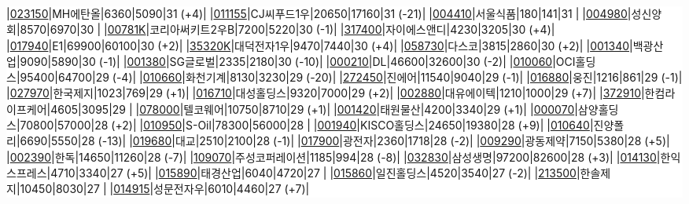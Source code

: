 |[023150](https://finance.daum.net/quotes/A023150)|MH에탄올|6360|5090|31 (+4)|
|[011155](https://finance.daum.net/quotes/A011155)|CJ씨푸드1우|20650|17160|31 (-21)|
|[004410](https://finance.daum.net/quotes/A004410)|서울식품|180|141|31 |
|[004980](https://finance.daum.net/quotes/A004980)|성신양회|8570|6970|30 |
|[00781K](https://finance.daum.net/quotes/A00781K)|코리아써키트2우B|7200|5220|30 (-1)|
|[317400](https://finance.daum.net/quotes/A317400)|자이에스앤디|4230|3205|30 (+4)|
|[017940](https://finance.daum.net/quotes/A017940)|E1|69900|60100|30 (+2)|
|[35320K](https://finance.daum.net/quotes/A35320K)|대덕전자1우|9470|7440|30 (+4)|
|[058730](https://finance.daum.net/quotes/A058730)|다스코|3815|2860|30 (+2)|
|[001340](https://finance.daum.net/quotes/A001340)|백광산업|9090|5890|30 (-1)|
|[001380](https://finance.daum.net/quotes/A001380)|SG글로벌|2335|2180|30 (-10)|
|[000210](https://finance.daum.net/quotes/A000210)|DL|46600|32600|30 (-2)|
|[010060](https://finance.daum.net/quotes/A010060)|OCI홀딩스|95400|64700|29 (-4)|
|[010660](https://finance.daum.net/quotes/A010660)|화천기계|8130|3230|29 (-20)|
|[272450](https://finance.daum.net/quotes/A272450)|진에어|11540|9040|29 (-1)|
|[016880](https://finance.daum.net/quotes/A016880)|웅진|1216|861|29 (-1)|
|[027970](https://finance.daum.net/quotes/A027970)|한국제지|1023|769|29 (+1)|
|[016710](https://finance.daum.net/quotes/A016710)|대성홀딩스|9320|7000|29 (+2)|
|[002880](https://finance.daum.net/quotes/A002880)|대유에이텍|1210|1000|29 (+7)|
|[372910](https://finance.daum.net/quotes/A372910)|한컴라이프케어|4605|3095|29 |
|[078000](https://finance.daum.net/quotes/A078000)|텔코웨어|10750|8710|29 (+1)|
|[001420](https://finance.daum.net/quotes/A001420)|태원물산|4200|3340|29 (+1)|
|[000070](https://finance.daum.net/quotes/A000070)|삼양홀딩스|70800|57000|28 (+2)|
|[010950](https://finance.daum.net/quotes/A010950)|S-Oil|78300|56000|28 |
|[001940](https://finance.daum.net/quotes/A001940)|KISCO홀딩스|24650|19380|28 (+9)|
|[010640](https://finance.daum.net/quotes/A010640)|진양폴리|6690|5550|28 (-13)|
|[019680](https://finance.daum.net/quotes/A019680)|대교|2510|2100|28 (-1)|
|[017900](https://finance.daum.net/quotes/A017900)|광전자|2360|1718|28 (-2)|
|[009290](https://finance.daum.net/quotes/A009290)|광동제약|7150|5380|28 (+5)|
|[002390](https://finance.daum.net/quotes/A002390)|한독|14650|11260|28 (-7)|
|[109070](https://finance.daum.net/quotes/A109070)|주성코퍼레이션|1185|994|28 (-8)|
|[032830](https://finance.daum.net/quotes/A032830)|삼성생명|97200|82600|28 (+3)|
|[014130](https://finance.daum.net/quotes/A014130)|한익스프레스|4710|3340|27 (+5)|
|[015890](https://finance.daum.net/quotes/A015890)|태경산업|6040|4720|27 |
|[015860](https://finance.daum.net/quotes/A015860)|일진홀딩스|4520|3540|27 (-2)|
|[213500](https://finance.daum.net/quotes/A213500)|한솔제지|10450|8030|27 |
|[014915](https://finance.daum.net/quotes/A014915)|성문전자우|6010|4460|27 (+7)|